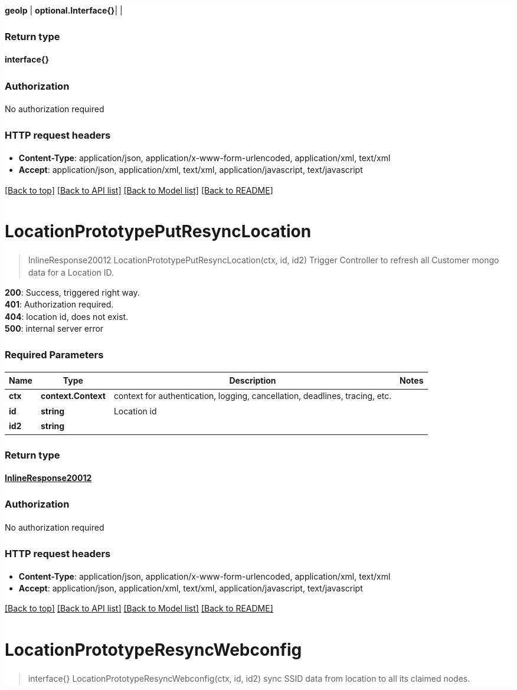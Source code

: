  **geoIp** | **optional.Interface{}**|  | 

### Return type

**interface{}**

### Authorization

No authorization required

### HTTP request headers

 - **Content-Type**: application/json, application/x-www-form-urlencoded, application/xml, text/xml
 - **Accept**: application/json, application/xml, text/xml, application/javascript, text/javascript

[[Back to top]](#) [[Back to API list]](../README.md#documentation-for-api-endpoints) [[Back to Model list]](../README.md#documentation-for-models) [[Back to README]](../README.md)

# **LocationPrototypePutResyncLocation**
> InlineResponse20012 LocationPrototypePutResyncLocation(ctx, id, id2)
Trigger Controller to refresh all Customer mongo data for a Location ID.

<div><strong>200</strong>: Success, triggered right way.</div> <div><strong>401</strong>: Authorization required.</div> <div><strong>404</strong>: location id, does not exist.</div> <div><strong>500</strong>: internal server error</div>

### Required Parameters

Name | Type | Description  | Notes
------------- | ------------- | ------------- | -------------
 **ctx** | **context.Context** | context for authentication, logging, cancellation, deadlines, tracing, etc.
  **id** | **string**| Location id | 
  **id2** | **string**|  | 

### Return type

[**InlineResponse20012**](inline_response_200_12.md)

### Authorization

No authorization required

### HTTP request headers

 - **Content-Type**: application/json, application/x-www-form-urlencoded, application/xml, text/xml
 - **Accept**: application/json, application/xml, text/xml, application/javascript, text/javascript

[[Back to top]](#) [[Back to API list]](../README.md#documentation-for-api-endpoints) [[Back to Model list]](../README.md#documentation-for-models) [[Back to README]](../README.md)

# **LocationPrototypeResyncWebconfig**
> interface{} LocationPrototypeResyncWebconfig(ctx, id, id2)
sync SSID data from location to all its claimed nodes.
